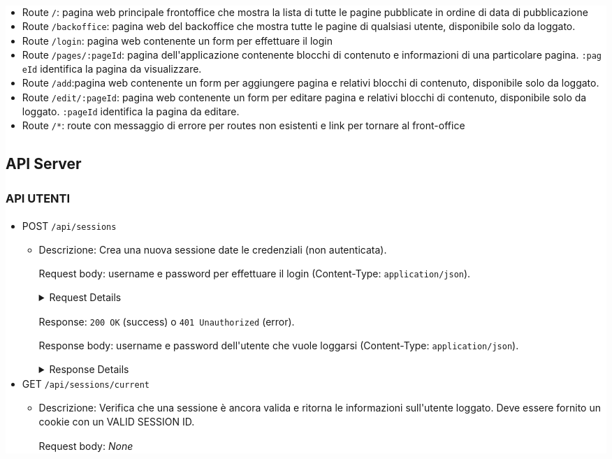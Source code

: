 - Route `/`: pagina web principale frontoffice che mostra la lista di tutte le pagine pubblicate in ordine di data di pubblicazione
- Route `/backoffice`: pagina web del backoffice che mostra tutte le pagine di qualsiasi utente, disponibile solo da loggato.
- Route `/login`: pagina web contenente un form per effettuare il login
- Route `/pages/:pageId`: pagina dell'applicazione contenente blocchi di contenuto e informazioni di una particolare pagina. `:pageId` identifica la pagina da visualizzare.
- Route `/add`:pagina web contenente un form per aggiungere pagina e relativi blocchi di contenuto, disponibile solo da loggato.
- Route `/edit/:pageId`: pagina web contenente un form per editare pagina e relativi blocchi di contenuto, disponibile solo da loggato. `:pageId` identifica la pagina da editare.
- Route `/*`: route con messaggio di errore per routes non esistenti e link per tornare al front-office


## API Server
### API UTENTI
- POST `/api/sessions`
  - Descrizione: Crea una nuova sessione date le credenziali (non autenticata).

    Request body: username e password per effettuare il login (Content-Type: `application/json`).
    <details>
      <summary>Request Details</summary>
      
      ```
      {
        "username": "u3@p.it",
        "password": "pwd"
      }
      ```
    </details>

    Response: `200 OK` (success) o `401 Unauthorized` (error).

    Response body: username e password dell'utente che vuole loggarsi (Content-Type: `application/json`).
    <details>
      <summary>Response Details</summary>

      ```
      {
        "id": 3,
        "email": "u3@p.it",
        "username": "user3",
        "isAdmin": 0
      }
      ```
    </details>
- GET `/api/sessions/current`
  - Descrizione: Verifica che una sessione è ancora valida e ritorna le informazioni sull'utente loggato. Deve essere fornito un cookie con un VALID SESSION ID.

    Request body: _None_ 
